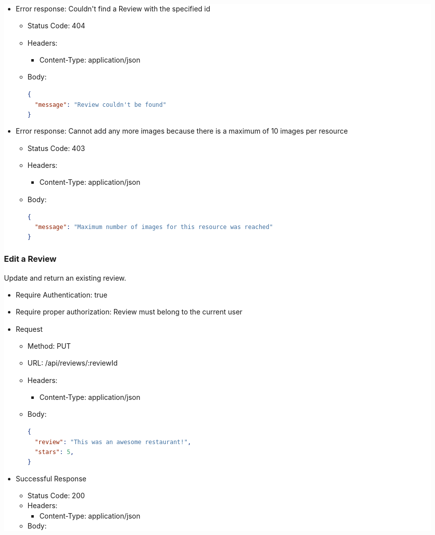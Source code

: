 * Error response: Couldn't find a Review with the specified id
  * Status Code: 404
  * Headers:
    * Content-Type: application/json
  * Body:

    ```json
    {
      "message": "Review couldn't be found"
    }
    ```

* Error response: Cannot add any more images because there is a maximum of 10
  images per resource
  * Status Code: 403
  * Headers:
    * Content-Type: application/json
  * Body:

    ```json
    {
      "message": "Maximum number of images for this resource was reached"
    }
    ```

### Edit a Review

Update and return an existing review.

* Require Authentication: true
* Require proper authorization: Review must belong to the current user
* Request
  
  * Method: PUT
  * URL: /api/reviews/:reviewId
  
  
  
  
  
  * Headers:
    * Content-Type: application/json
  * Body:

    ```json
    {
      "review": "This was an awesome restaurant!",
      "stars": 5,
    }
    ```

* Successful Response
  * Status Code: 200
  * Headers:
    * Content-Type: application/json
  * Body:

